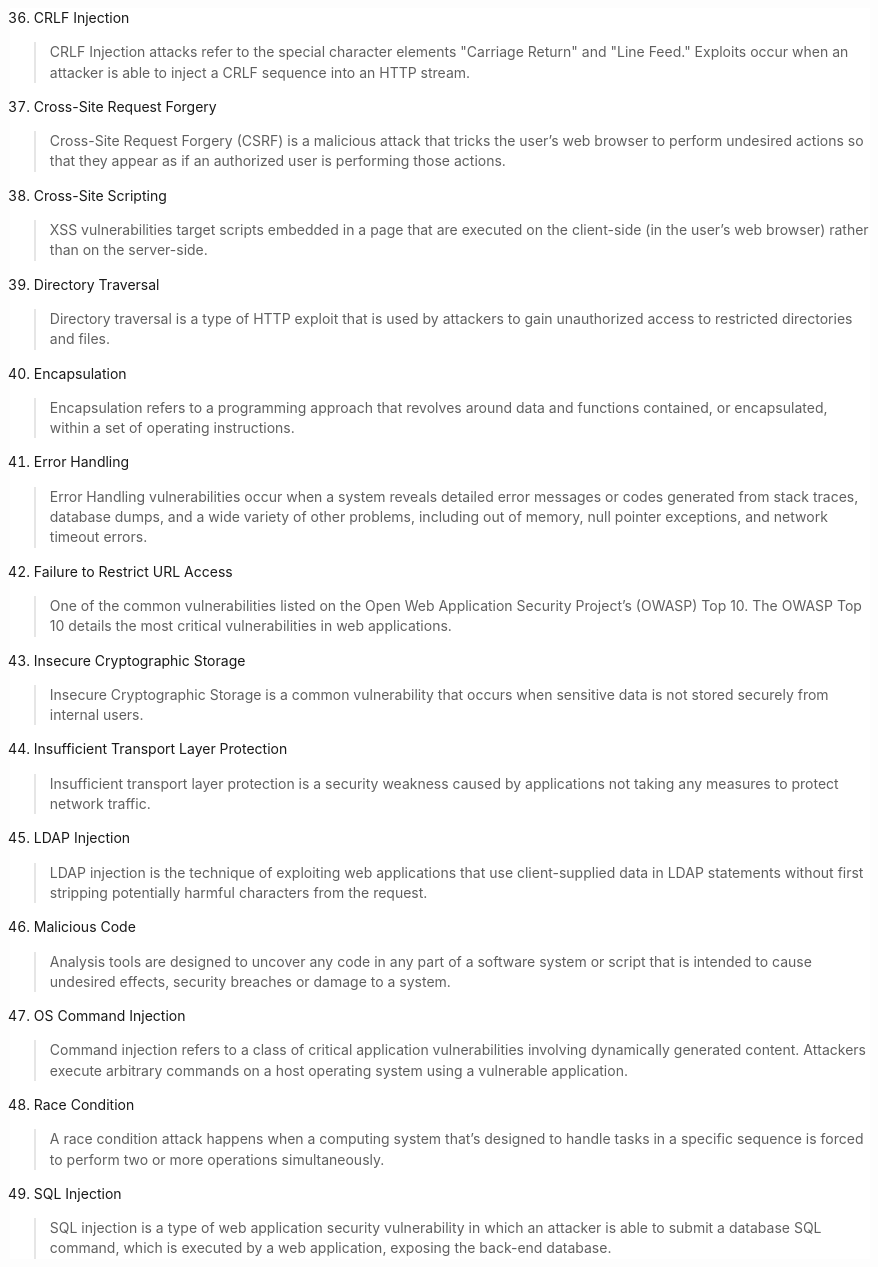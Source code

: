 36. CRLF Injection
>CRLF Injection attacks refer to the special character elements "Carriage Return" and "Line Feed." Exploits occur when an attacker is able to inject a CRLF sequence into an HTTP stream. 

37. Cross-Site Request Forgery
>Cross-Site Request Forgery (CSRF) is a malicious attack that tricks the user’s web browser to perform undesired actions so that they appear as if an authorized user is performing those actions.

38. Cross-Site Scripting
>XSS vulnerabilities target scripts embedded in a page that are executed on the client-side (in the user’s web browser) rather than on the server-side. 

39. Directory Traversal
>Directory traversal is a type of HTTP exploit that is used by attackers to gain unauthorized access to restricted directories and files.

40. Encapsulation
>Encapsulation refers to a programming approach that revolves around data and functions contained, or encapsulated, within a set of operating instructions.

41. Error Handling
>Error Handling vulnerabilities occur when a system reveals detailed error messages or codes generated from stack traces, database dumps, and a wide variety of other problems, including out of memory, null pointer exceptions, and network timeout errors.

42. Failure to Restrict URL Access
>One of the common vulnerabilities listed on the Open Web Application Security Project’s (OWASP) Top 10. The OWASP Top 10 details the most critical vulnerabilities in web applications. 

43. Insecure Cryptographic Storage
>Insecure Cryptographic Storage is a common vulnerability that occurs when sensitive data is not stored securely from internal users. 

44. Insufficient Transport Layer Protection
>Insufficient transport layer protection is a security weakness caused by applications not taking any measures to protect network traffic. 

45. LDAP Injection
>LDAP injection is the technique of exploiting web applications that use client-supplied data in LDAP statements without first stripping potentially harmful characters from the request. 

46. Malicious Code
>Analysis tools are designed to uncover any code in any part of a software system or script that is intended to cause undesired effects, security breaches or damage to a system. 

47. OS Command Injection
>Command injection refers to a class of critical application vulnerabilities involving dynamically generated content. Attackers execute arbitrary commands on a host operating system using a vulnerable application.

48. Race Condition
>A race condition attack happens when a computing system that’s designed to handle tasks in a specific sequence is forced to perform two or more operations simultaneously.

49. SQL Injection
>SQL injection is a type of web application security vulnerability in which an attacker is able to submit a database SQL command, which is executed by a web application, exposing the back-end database.
